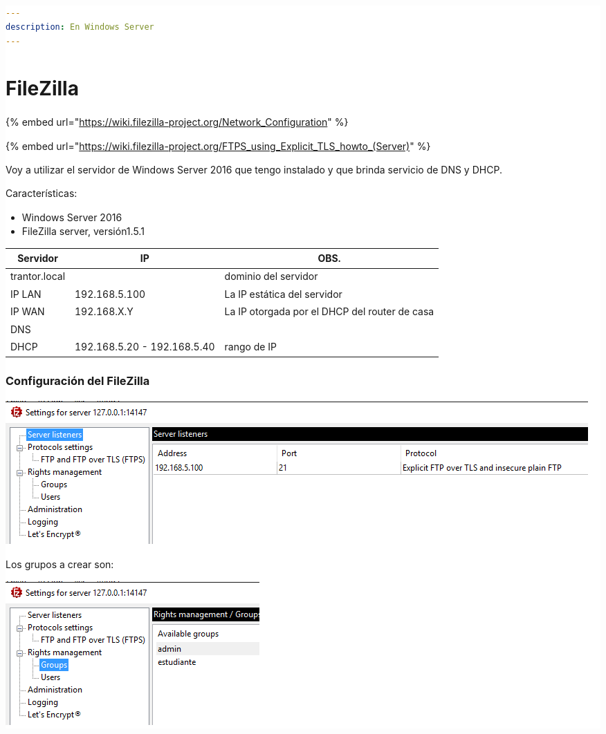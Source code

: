 ```yaml
---
description: En Windows Server
---
```


# FileZilla

{% embed url="https://wiki.filezilla-project.org/Network_Configuration" %}

{% embed url="https://wiki.filezilla-project.org/FTPS_using_Explicit_TLS_howto_(Server)" %}

Voy a utilizar el servidor de Windows Server 2016 que tengo instalado y que brinda servicio de DNS y DHCP.&#x20;

Características:

* Windows Server 2016
* FileZilla server, versión1.5.1&#x20;

| Servidor      | IP                          | OBS.                                          |
| ------------- | --------------------------- | --------------------------------------------- |
| trantor.local |                             | dominio del servidor                          |
| IP LAN        | 192.168.5.100               | La IP estática del servidor                   |
| IP WAN        | 192.168.X.Y                 | La IP otorgada por el DHCP del router de casa |
| DNS           |                             |                                               |
| DHCP          | 192.168.5.20 - 192.168.5.40 | rango de IP                                   |

### Configuración del FileZilla



![](<../../.gitbook/assets/image (23) (1).png>)



Los grupos a crear son:

![](<../../.gitbook/assets/image (94).png>)
